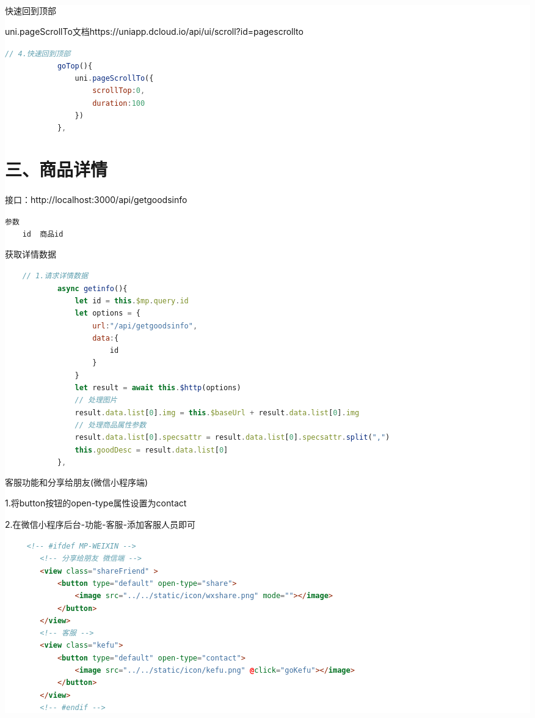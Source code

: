 快速回到顶部

uni.pageScrollTo文档https://uniapp.dcloud.io/api/ui/scroll?id=pagescrollto

```js
// 4.快速回到顶部
			goTop(){
				uni.pageScrollTo({
					scrollTop:0,
					duration:100
				})
			},
```



# 三、商品详情

接口：http://localhost:3000/api/getgoodsinfo

```
参数
	id  商品id
```

获取详情数据

```js
    // 1.请求详情数据
			async getinfo(){
				let id = this.$mp.query.id
				let options = {
					url:"/api/getgoodsinfo",
					data:{
						id
					}
				}
				let result = await this.$http(options)
				// 处理图片
				result.data.list[0].img = this.$baseUrl + result.data.list[0].img
				// 处理商品属性参数
				result.data.list[0].specsattr = result.data.list[0].specsattr.split(",")
				this.goodDesc = result.data.list[0]
			},
```

客服功能和分享给朋友(微信小程序端)

1.将button按钮的open-type属性设置为contact

2.在微信小程序后台-功能-客服-添加客服人员即可

```html
     <!-- #ifdef MP-WEIXIN -->
		<!-- 分享给朋友 微信端 -->
		<view class="shareFriend" >
			<button type="default" open-type="share">
				<image src="../../static/icon/wxshare.png" mode=""></image>
			</button>
		</view>
		<!-- 客服 -->
		<view class="kefu">
			<button type="default" open-type="contact">
				<image src="../../static/icon/kefu.png" @click="goKefu"></image>
			</button>
		</view>
		<!-- #endif -->
```
